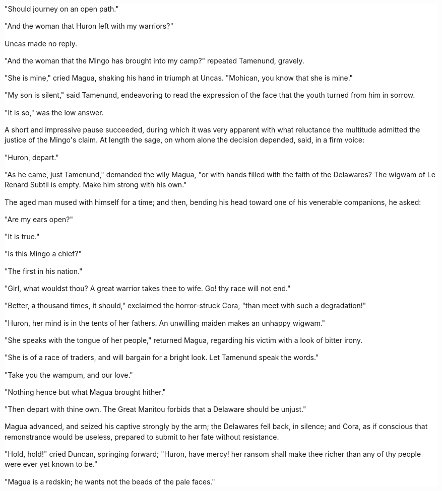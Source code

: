 "Should journey on an open path."

"And the woman that Huron left with my warriors?"

Uncas made no reply.

"And the woman that the Mingo has brought into my camp?" repeated Tamenund, gravely.

"She is mine," cried Magua, shaking his hand in triumph at Uncas.
"Mohican, you know that she is mine."

"My son is silent," said Tamenund, endeavoring to read the expression of the face that the youth turned from him in sorrow.

"It is so," was the low answer.

A short and impressive pause succeeded, during which it was very apparent with what reluctance the multitude admitted the justice of the Mingo's claim. At length the sage, on whom alone the decision depended, said, in a firm voice:

"Huron, depart."

"As he came, just Tamenund," demanded the wily Magua, "or with hands filled with the faith of the Delawares? The wigwam of Le Renard Subtil is empty. Make him strong with his own."

The aged man mused with himself for a time; and then, bending his head toward one of his venerable companions, he asked:

"Are my ears open?"

"It is true."

"Is this Mingo a chief?"

"The first in his nation."

"Girl, what wouldst thou? A great warrior takes thee to wife. Go! thy race will not end."

"Better, a thousand times, it should," exclaimed the horror-struck Cora,
"than meet with such a degradation!"

"Huron, her mind is in the tents of her fathers. An unwilling maiden makes an unhappy wigwam."

"She speaks with the tongue of her people," returned Magua, regarding his victim with a look of bitter irony.

"She is of a race of traders, and will bargain for a bright look. Let Tamenund speak the words."

"Take you the wampum, and our love."

"Nothing hence but what Magua brought hither."

"Then depart with thine own. The Great Manitou forbids that a Delaware should be unjust."

Magua advanced, and seized his captive strongly by the arm; the Delawares fell back, in silence; and Cora, as if conscious that remonstrance would be useless, prepared to submit to her fate without resistance.

"Hold, hold!" cried Duncan, springing forward; "Huron, have mercy! her ransom shall make thee richer than any of thy people were ever yet known to be."

"Magua is a redskin; he wants not the beads of the pale faces."
